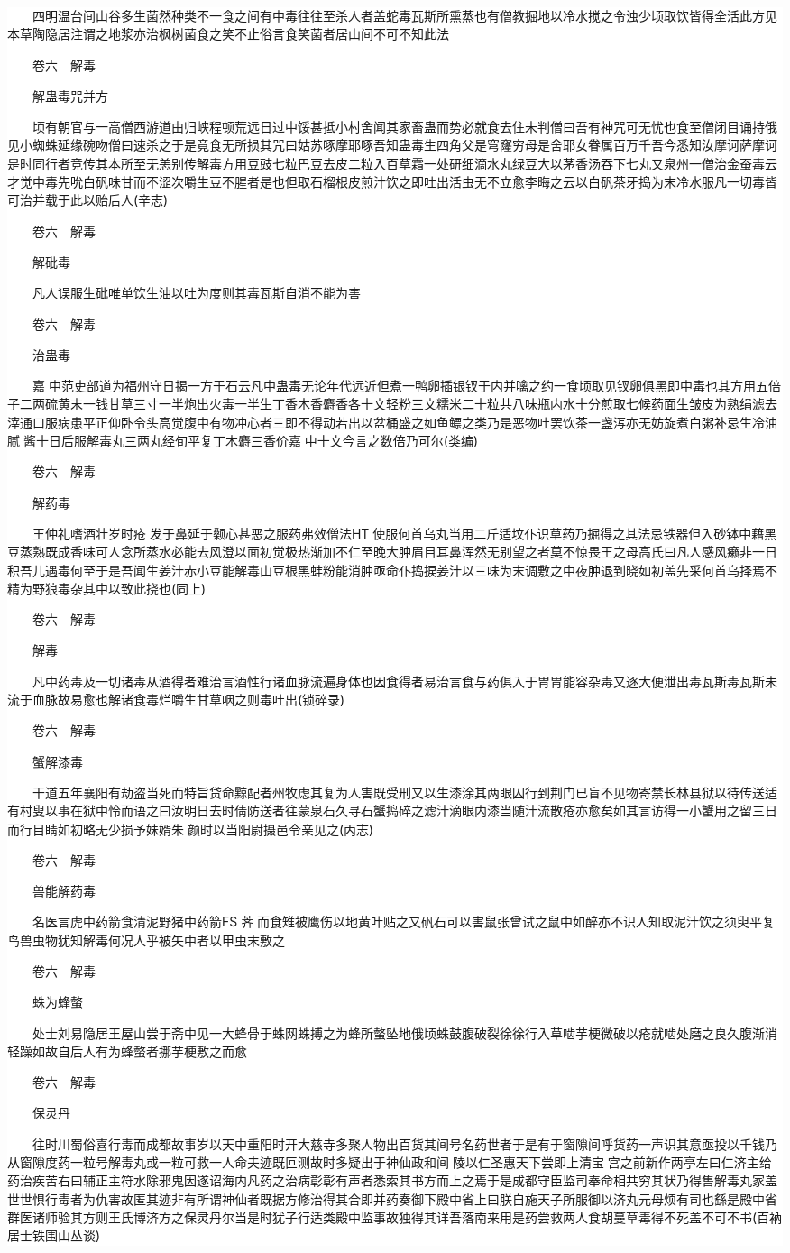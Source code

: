 
　　四明温台间山谷多生菌然种类不一食之间有中毒往往至杀人者盖蛇毒瓦斯所熏蒸也有僧教掘地以冷水搅之令浊少顷取饮皆得全活此方见本草陶隐居注谓之地浆亦治枫树菌食之笑不止俗言食笑菌者居山间不可不知此法

　　卷六　解毒

　　解蛊毒咒并方

　　顷有朝官与一高僧西游道由归峡程顿荒远日过中馁甚抵小村舍闻其家畜蛊而势必就食去住未判僧曰吾有神咒可无忧也食至僧闭目诵持俄见小蜘蛛延缘碗吻僧曰速杀之于是竟食无所损其咒曰姑苏啄摩耶啄吾知蛊毒生四角父是穹窿穷母是舍耶女眷属百万千吾今悉知汝摩诃萨摩诃是时同行者竞传其本所至无恙别传解毒方用豆豉七粒巴豆去皮二粒入百草霜一处研细滴水丸绿豆大以茅香汤吞下七丸又泉州一僧治金蚕毒云才觉中毒先吮白矾味甘而不涩次嚼生豆不腥者是也但取石榴根皮煎汁饮之即吐出活虫无不立愈李晦之云以白矾茶牙捣为末冷水服凡一切毒皆可治并载于此以贻后人(辛志)

　　卷六　解毒

　　解砒毒

　　凡人误服生砒唯单饮生油以吐为度则其毒瓦斯自消不能为害

　　卷六　解毒

　　治蛊毒

　　嘉 中范吏部道为福州守日揭一方于石云凡中蛊毒无论年代远近但煮一鸭卵插银钗于内并噙之约一食顷取见钗卵俱黑即中毒也其方用五倍子二两硫黄末一钱甘草三寸一半炮出火毒一半生丁香木香麝香各十文轻粉三文糯米二十粒共八味瓶内水十分煎取七候药面生皱皮为熟绢滤去滓通口服病患平正仰卧令头高觉腹中有物冲心者三即不得动若出以盆桶盛之如鱼鳔之类乃是恶物吐罢饮茶一盏泻亦无妨旋煮白粥补忌生冷油腻 酱十日后服解毒丸三两丸经旬平复丁木麝三香价嘉 中十文今言之数倍乃可尔(类编)

　　卷六　解毒

　　解药毒

　　王仲礼嗜酒壮岁时疮 发于鼻延于颡心甚恶之服药弗效僧法HT 使服何首乌丸当用二斤适坟仆识草药乃掘得之其法忌铁器但入砂钵中藉黑豆蒸熟既成香味可人念所蒸水必能去风澄以面初觉极热渐加不仁至晚大肿眉目耳鼻浑然无别望之者莫不惊畏王之母高氏曰凡人感风癞非一日积吾儿遇毒何至于是吾闻生姜汁赤小豆能解毒山豆根黑蚌粉能消肿亟命仆捣捩姜汁以三味为末调敷之中夜肿退到晓如初盖先采何首乌择焉不精为野狼毒杂其中以致此挠也(同上)

　　卷六　解毒

　　解毒

　　凡中药毒及一切诸毒从酒得者难治言酒性行诸血脉流遍身体也因食得者易治言食与药俱入于胃胃能容杂毒又逐大便泄出毒瓦斯毒瓦斯未流于血脉故易愈也解诸食毒烂嚼生甘草咽之则毒吐出(锁碎录)

　　卷六　解毒

　　蟹解漆毒

　　干道五年襄阳有劫盗当死而特旨贷命黥配者州牧虑其复为人害既受刑又以生漆涂其两眼囚行到荆门已盲不见物寄禁长林县狱以待传送适有村叟以事在狱中怜而语之曰汝明日去时倩防送者往蒙泉石久寻石蟹捣碎之滤汁滴眼内漆当随汁流散疮亦愈矣如其言访得一小蟹用之留三日而行目睛如初略无少损予妹婿朱 颜时以当阳尉摄邑令亲见之(丙志)

　　卷六　解毒

　　兽能解药毒

　　名医言虎中药箭食清泥野猪中药箭FS 荠 而食雉被鹰伤以地黄叶贴之又矾石可以害鼠张曾试之鼠中如醉亦不识人知取泥汁饮之须臾平复鸟兽虫物犹知解毒何况人乎被矢中者以甲虫末敷之

　　卷六　解毒

　　蛛为蜂螫

　　处士刘易隐居王屋山尝于斋中见一大蜂骨于蛛网蛛搏之为蜂所螫坠地俄顷蛛鼓腹破裂徐徐行入草啮芋梗微破以疮就啮处磨之良久腹渐消轻躁如故自后人有为蜂螫者挪芋梗敷之而愈

　　卷六　解毒

　　保灵丹

　　往时川蜀俗喜行毒而成都故事岁以天中重阳时开大慈寺多聚人物出百货其间号名药世者于是有于窗隙间呼货药一声识其意亟投以千钱乃从窗隙度药一粒号解毒丸或一粒可救一人命夫迹既叵测故时多疑出于神仙政和间 陵以仁圣惠天下尝即上清宝 宫之前新作两亭左曰仁济主给药治疾苦右曰辅正主符水除邪鬼因遂诏海内凡药之治病彰彰有声者悉索其书方而上之焉于是成都守臣监司奉命相共穷其状乃得售解毒丸家盖世世惧行毒者为仇害故匿其迹非有所谓神仙者既据方修治得其合即并药奏御下殿中省上曰朕自施天子所服御以济丸元母烦有司也繇是殿中省群医诸师验其方则王氏博济方之保灵丹尔当是时犹子行适类殿中监事故独得其详吾落南来用是药尝救两人食胡蔓草毒得不死盖不可不书(百衲居士铁围山丛谈)
